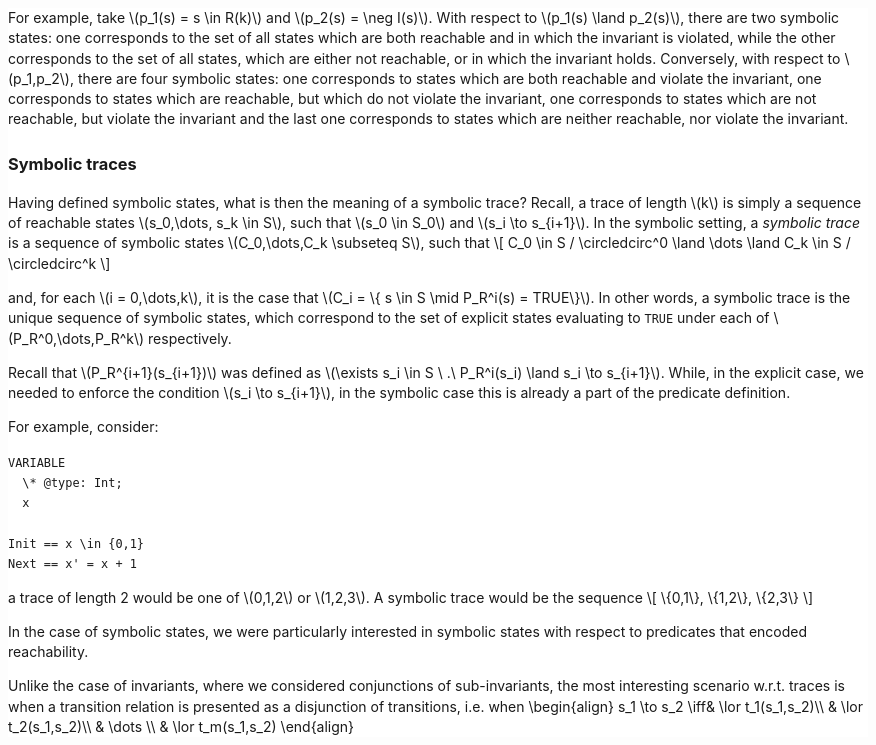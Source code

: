 For example, take \\(p_1(s) = s \in R(k)\\) and \\(p_2(s) = \neg I(s)\\). With respect to \\(p_1(s) \land p_2(s)\\),
there are two symbolic states: one corresponds to the set of all states which are both reachable and in which the invariant is violated,
while the other corresponds to the set of all states, which are either not reachable, or in which the invariant holds.
Conversely, with respect to \\(p_1,p_2\\), there are four symbolic states: one corresponds to states
which are both reachable and violate the invariant, one corresponds to states which are reachable,
but which do not violate the invariant, one corresponds to states which are not reachable,
but violate the invariant and the last one corresponds to states which are neither reachable, nor violate the invariant.

### Symbolic traces
Having defined symbolic states, what is then the meaning of a symbolic trace?
Recall, a trace of length \\(k\\) is simply a sequence of reachable states 
\\(s_0,\dots, s_k \in S\\), such that \\(s_0 \in S_0\\) and \\(s_i \to s_{i+1}\\). 
In the symbolic setting, a _symbolic trace_ is a sequence of symbolic states \\(C_0,\dots,C_k \subseteq S\\), such that 
\\[
C_0 \in S / \circledcirc^0 \land \dots \land  C_k \in S / \circledcirc^k
\\]

and, for each \\(i = 0,\dots,k\\), it is the case that \\(C_i = \\{ s \in S \mid P_R^i(s) = TRUE\\}\\).
In other words, a symbolic trace is the unique sequence of symbolic states, which correspond to the set
of explicit states evaluating to `TRUE` under each of \\(P_R^0,\dots,P_R^k\\) respectively.

Recall that \\(P_R^{i+1}(s_{i+1})\\) was defined as \\(\exists s_i \in S \ .\ P_R^i(s_i) \land s_i \to s_{i+1}\\).
While, in the explicit case, we needed to enforce the condition \\(s_i \to s_{i+1}\\),
in the symbolic case this is already a part of the predicate definition.

For example, consider:
```tla
VARIABLE 
  \* @type: Int;
  x

Init == x \in {0,1}
Next == x' = x + 1
```

a trace of length 2 would be one of \\(0,1,2\\) or \\(1,2,3\\). A symbolic trace would be the sequence
\\[
\\{0,1\\}, \\{1,2\\}, \\{2,3\\}
\\]

In the case of symbolic states, we were particularly interested in symbolic states with respect to predicates that encoded reachability. 

Unlike the case of invariants, where we considered conjunctions of sub-invariants,
the most interesting scenario w.r.t. traces is when a transition relation is presented as a disjunction of transitions,
i.e. when 
\begin{align}
s_1 \to s_2 \iff& \lor t_1(s_1,s_2)\\\\
             & \lor t_2(s_1,s_2)\\\\
             & \dots \\\\
             & \lor t_m(s_1,s_2)
\end{align}
